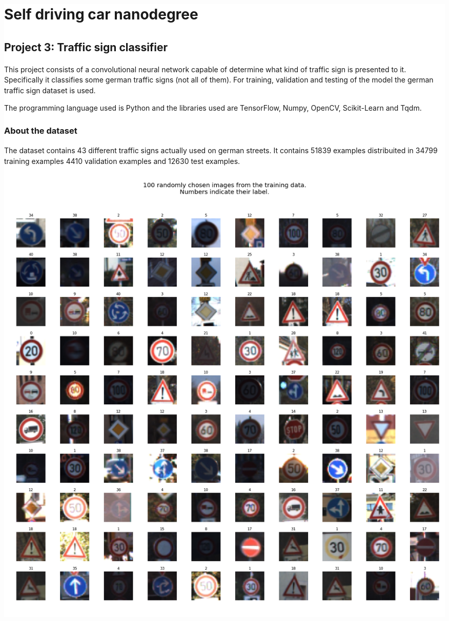 # Self driving car nanodegree

## Project 3: Traffic sign classifier

This project consists of a convolutional neural network capable of determine what kind of traffic sign is presented to it. Specifically it classifies some german traffic signs (not all of them). For training, validation and testing of the model the german traffic sign dataset is used.

The programming language used is Python and the libraries used are TensorFlow, Numpy, OpenCV, Scikit-Learn and Tqdm.

### About the dataset

The dataset contains 43 different traffic signs actually used on german streets. It contains 51839 examples distribuited in 34799 training examples 4410 validation examples and 12630 test examples.

![ Image1](./ImgsReport/01_100RandomTrainData.png  "TrainingData") 
